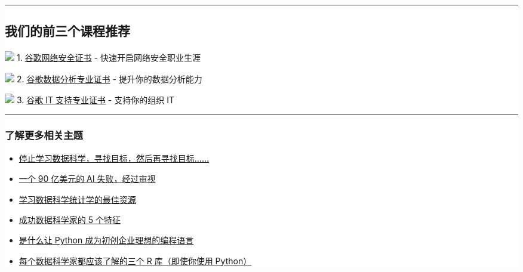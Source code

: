 * * *

## 我们的前三个课程推荐

![](../Images/0244c01ba9267c002ef39d4907e0b8fb.png) 1\. [谷歌网络安全证书](https://www.kdnuggets.com/google-cybersecurity) - 快速开启网络安全职业生涯

![](../Images/e225c49c3c91745821c8c0368bf04711.png) 2\. [谷歌数据分析专业证书](https://www.kdnuggets.com/google-data-analytics) - 提升你的数据分析能力

![](../Images/0244c01ba9267c002ef39d4907e0b8fb.png) 3\. [谷歌 IT 支持专业证书](https://www.kdnuggets.com/google-itsupport) - 支持你的组织 IT

* * *

### 了解更多相关主题

+   [停止学习数据科学，寻找目标，然后再寻找目标……](https://www.kdnuggets.com/2021/12/stop-learning-data-science-find-purpose.html)

+   [一个 90 亿美元的 AI 失败，经过审视](https://www.kdnuggets.com/2021/12/9b-ai-failure-examined.html)

+   [学习数据科学统计学的最佳资源](https://www.kdnuggets.com/2021/12/springboard-top-resources-learn-data-science-statistics.html)

+   [成功数据科学家的 5 个特征](https://www.kdnuggets.com/2021/12/5-characteristics-successful-data-scientist.html)

+   [是什么让 Python 成为初创企业理想的编程语言](https://www.kdnuggets.com/2021/12/makes-python-ideal-programming-language-startups.html)

+   [每个数据科学家都应该了解的三个 R 库（即使你使用 Python）](https://www.kdnuggets.com/2021/12/three-r-libraries-every-data-scientist-know-even-python.html)
